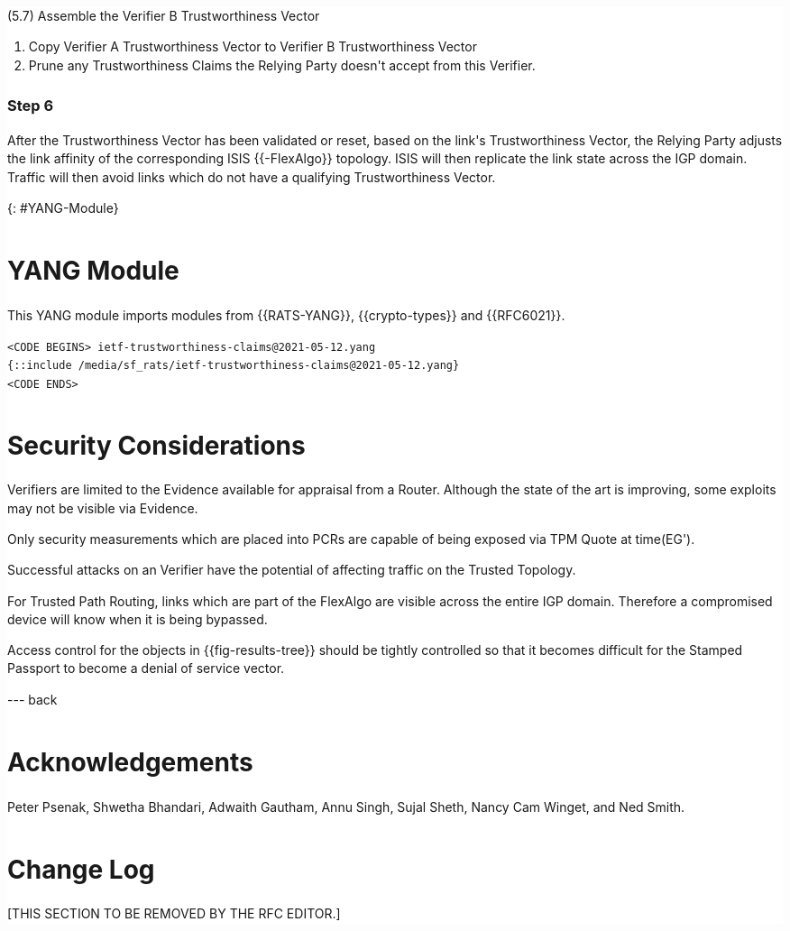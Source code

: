 (5.7) Assemble the Verifier B Trustworthiness Vector
    
1. Copy Verifier A Trustworthiness Vector to Verifier B Trustworthiness Vector
2. Prune any Trustworthiness Claims the Relying Party doesn't accept from this Verifier.


### Step 6

After the Trustworthiness Vector has been validated or reset, based on the link's Trustworthiness Vector, the Relying Party adjusts the link affinity of the corresponding ISIS {{-FlexAlgo}} topology.  ISIS will then replicate the link state across the IGP domain.  Traffic will then avoid links which do not have a qualifying Trustworthiness Vector.



{: #YANG-Module} 
# YANG Module

This YANG module imports modules from {{RATS-YANG}}, {{crypto-types}} and {{RFC6021}}. 


~~~~ YANG
<CODE BEGINS> ietf-trustworthiness-claims@2021-05-12.yang
{::include /media/sf_rats/ietf-trustworthiness-claims@2021-05-12.yang}
<CODE ENDS>
~~~~ 


# Security Considerations

Verifiers are limited to the Evidence available for appraisal from a Router.   Although the state of the art is improving, some exploits may not be visible via Evidence.

Only security measurements which are placed into PCRs are capable of being exposed via TPM Quote at time(EG').

Successful attacks on an Verifier have the potential of affecting traffic on the Trusted Topology.

For Trusted Path Routing, links which are part of the FlexAlgo are visible across the entire IGP domain.  Therefore a compromised device will know when it is being bypassed.

Access control for the objects in {{fig-results-tree}} should be tightly controlled so that it becomes difficult for the Stamped Passport to become a denial of service vector.

--- back

# Acknowledgements

Peter Psenak, Shwetha Bhandari, Adwaith Gautham, Annu Singh, Sujal Sheth, Nancy Cam Winget, and Ned Smith. 

#  Change Log

\[THIS SECTION TO BE REMOVED BY THE RFC EDITOR.\]
